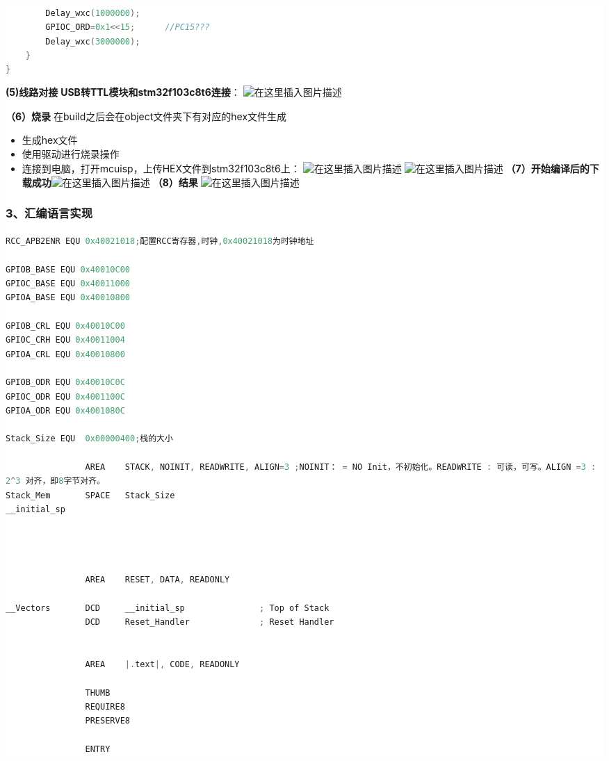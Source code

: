 ```c
		Delay_wxc(1000000);
		GPIOC_ORD=0x1<<15;		//PC15???
		Delay_wxc(3000000);
	}
}
```
**(5)线路对接**
**USB转TTL模块和stm32f103c8t6连接**：
![在这里插入图片描述](https://img-blog.csdnimg.cn/e8524e0e87d243cf96e1f8b9dff216e7.png)

**（6）烧录**
在build之后会在object文件夹下有对应的hex文件生成

 - 生成hex文件
 - 使用驱动进行烧录操作
 - 连接到电脑，打开mcuisp，上传HEX文件到stm32f103c8t6上：
![在这里插入图片描述](https://img-blog.csdnimg.cn/c07bed208cfe489f97f8eaacb0b76023.png)
![在这里插入图片描述](https://img-blog.csdnimg.cn/d7370b97603f4e2394aaf8af1bc2170a.png)
**（7）开始编译后的下载成功**![在这里插入图片描述](https://img-blog.csdnimg.cn/87f27054a3b04123b0abfaf542611740.png)
**（8）结果**
![在这里插入图片描述](https://img-blog.csdnimg.cn/7bf8fa029c9646a9a7f48fca7695beca.gif)

###  3、汇编语言实现

```c
RCC_APB2ENR EQU 0x40021018;配置RCC寄存器,时钟,0x40021018为时钟地址

GPIOB_BASE EQU 0x40010C00
GPIOC_BASE EQU 0x40011000
GPIOA_BASE EQU 0x40010800
	
GPIOB_CRL EQU 0x40010C00
GPIOC_CRH EQU 0x40011004
GPIOA_CRL EQU 0x40010800
	
GPIOB_ODR EQU 0x40010C0C
GPIOC_ODR EQU 0x4001100C
GPIOA_ODR EQU 0x4001080C

Stack_Size EQU  0x00000400;栈的大小
	
                AREA    STACK, NOINIT, READWRITE, ALIGN=3 ;NOINIT： = NO Init，不初始化。READWRITE : 可读，可写。ALIGN =3 : 2^3 对齐，即8字节对齐。
Stack_Mem       SPACE   Stack_Size
__initial_sp




                AREA    RESET, DATA, READONLY

__Vectors       DCD     __initial_sp               ; Top of Stack
                DCD     Reset_Handler              ; Reset Handler
                    
                    
                AREA    |.text|, CODE, READONLY
                    
                THUMB
                REQUIRE8
                PRESERVE8
                    
                ENTRY
```